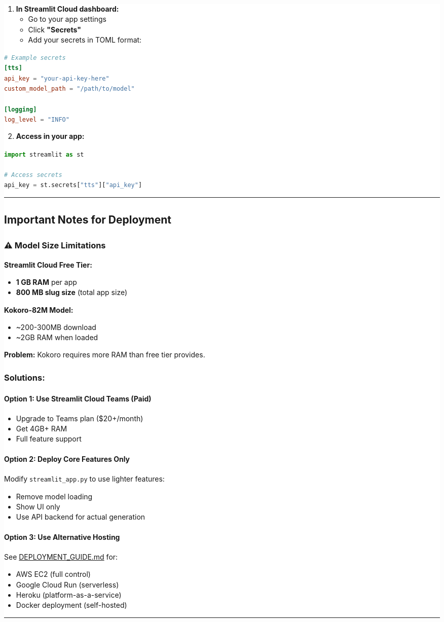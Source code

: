 1. **In Streamlit Cloud dashboard:**
   - Go to your app settings
   - Click **"Secrets"**
   - Add your secrets in TOML format:

```toml
# Example secrets
[tts]
api_key = "your-api-key-here"
custom_model_path = "/path/to/model"

[logging]
log_level = "INFO"
```

2. **Access in your app:**
```python
import streamlit as st

# Access secrets
api_key = st.secrets["tts"]["api_key"]
```

---

## Important Notes for Deployment

### ⚠️ Model Size Limitations

**Streamlit Cloud Free Tier:**
- **1 GB RAM** per app
- **800 MB slug size** (total app size)

**Kokoro-82M Model:**
- ~200-300MB download
- ~2GB RAM when loaded

**Problem:** Kokoro requires more RAM than free tier provides.

### Solutions:

#### Option 1: Use Streamlit Cloud Teams (Paid)
- Upgrade to Teams plan ($20+/month)
- Get 4GB+ RAM
- Full feature support

#### Option 2: Deploy Core Features Only
Modify `streamlit_app.py` to use lighter features:
- Remove model loading
- Show UI only
- Use API backend for actual generation

#### Option 3: Use Alternative Hosting
See [DEPLOYMENT_GUIDE.md](DEPLOYMENT_GUIDE.md) for:
- AWS EC2 (full control)
- Google Cloud Run (serverless)
- Heroku (platform-as-a-service)
- Docker deployment (self-hosted)

---